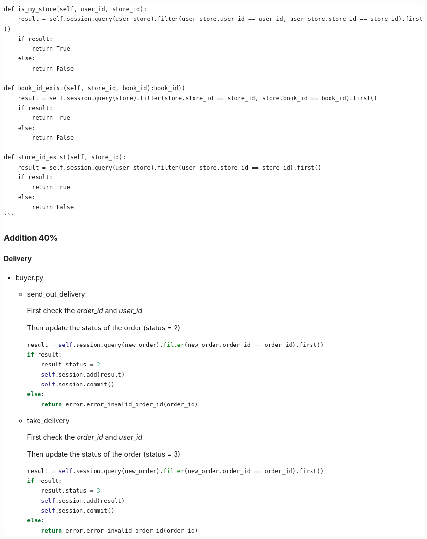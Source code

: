     def is_my_store(self, user_id, store_id):
        result = self.session.query(user_store).filter(user_store.user_id == user_id, user_store.store_id == store_id).first()
        if result:
            return True
        else:
            return False

    def book_id_exist(self, store_id, book_id):book_id})
        result = self.session.query(store).filter(store.store_id == store_id, store.book_id == book_id).first()
        if result:
            return True
        else:
            return False
    
    def store_id_exist(self, store_id):
        result = self.session.query(user_store).filter(user_store.store_id == store_id).first()
        if result:
            return True
        else:
            return False
    ```

### Addition 40%
#### Delivery
- buyer.py
  - send_out_delivery
    
    First check the _order_id_ and _user_id_

    Then update the status of the order (status = 2)
    ```python
    result = self.session.query(new_order).filter(new_order.order_id == order_id).first()
    if result:
        result.status = 2
        self.session.add(result)
        self.session.commit()
    else:
        return error.error_invalid_order_id(order_id)
    ```

  - take_delivery

    First check the _order_id_ and _user_id_

    Then update the status of the order (status = 3)
    ```python
    result = self.session.query(new_order).filter(new_order.order_id == order_id).first()
    if result:
        result.status = 3
        self.session.add(result)
        self.session.commit()
    else:
        return error.error_invalid_order_id(order_id)
    ```
